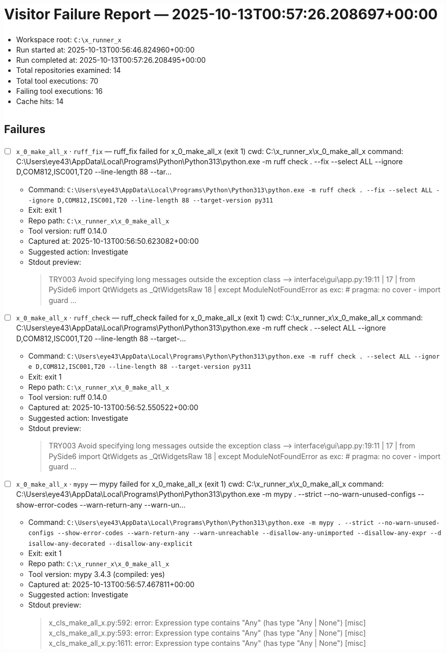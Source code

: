 # Visitor Failure Report — 2025-10-13T00:57:26.208697+00:00

- Workspace root: `C:\x_runner_x`
- Run started at: 2025-10-13T00:56:46.824960+00:00
- Run completed at: 2025-10-13T00:57:26.208495+00:00
- Total repositories examined: 14
- Total tool executions: 70
- Failing tool executions: 16
- Cache hits: 14

## Failures

- [ ] `x_0_make_all_x` · `ruff_fix` — ruff_fix failed for x_0_make_all_x (exit 1) cwd: C:\x_runner_x\x_0_make_all_x command: C:\Users\eye43\AppData\Local\Programs\Python\Python313\python.exe -m ruff check . --fix --select ALL --ignore D,COM812,ISC001,T20 --line-length 88 --tar…
  - Command: `C:\Users\eye43\AppData\Local\Programs\Python\Python313\python.exe -m ruff check . --fix --select ALL --ignore D,COM812,ISC001,T20 --line-length 88 --target-version py311`
  - Exit: exit 1
  - Repo path: `C:\x_runner_x\x_0_make_all_x`
  - Tool version: ruff 0.14.0
  - Captured at: 2025-10-13T00:56:50.623082+00:00
  - Suggested action: Investigate
  - Stdout preview:
    > TRY003 Avoid specifying long messages outside the exception class
    >   --> interface\gui\app.py:19:11
    >    |
    > 17 |       from PySide6 import QtWidgets as _QtWidgetsRaw
    > 18 |   except ModuleNotFoundError as exc:  # pragma: no cover - import guard
    > …

- [ ] `x_0_make_all_x` · `ruff_check` — ruff_check failed for x_0_make_all_x (exit 1) cwd: C:\x_runner_x\x_0_make_all_x command: C:\Users\eye43\AppData\Local\Programs\Python\Python313\python.exe -m ruff check . --select ALL --ignore D,COM812,ISC001,T20 --line-length 88 --target-…
  - Command: `C:\Users\eye43\AppData\Local\Programs\Python\Python313\python.exe -m ruff check . --select ALL --ignore D,COM812,ISC001,T20 --line-length 88 --target-version py311`
  - Exit: exit 1
  - Repo path: `C:\x_runner_x\x_0_make_all_x`
  - Tool version: ruff 0.14.0
  - Captured at: 2025-10-13T00:56:52.550522+00:00
  - Suggested action: Investigate
  - Stdout preview:
    > TRY003 Avoid specifying long messages outside the exception class
    >   --> interface\gui\app.py:19:11
    >    |
    > 17 |       from PySide6 import QtWidgets as _QtWidgetsRaw
    > 18 |   except ModuleNotFoundError as exc:  # pragma: no cover - import guard
    > …

- [ ] `x_0_make_all_x` · `mypy` — mypy failed for x_0_make_all_x (exit 1) cwd: C:\x_runner_x\x_0_make_all_x command: C:\Users\eye43\AppData\Local\Programs\Python\Python313\python.exe -m mypy . --strict --no-warn-unused-configs --show-error-codes --warn-return-any --warn-un…
  - Command: `C:\Users\eye43\AppData\Local\Programs\Python\Python313\python.exe -m mypy . --strict --no-warn-unused-configs --show-error-codes --warn-return-any --warn-unreachable --disallow-any-unimported --disallow-any-expr --disallow-any-decorated --disallow-any-explicit`
  - Exit: exit 1
  - Repo path: `C:\x_runner_x\x_0_make_all_x`
  - Tool version: mypy 3.4.3 (compiled: yes)
  - Captured at: 2025-10-13T00:56:57.467811+00:00
  - Suggested action: Investigate
  - Stdout preview:
    > x_cls_make_all_x.py:592: error: Expression type contains "Any" (has type "Any | None")  [misc]
    > x_cls_make_all_x.py:593: error: Expression type contains "Any" (has type "Any | None")  [misc]
    > x_cls_make_all_x.py:1611: error: Expression type contains "Any" (has type "Any | None")  [misc]